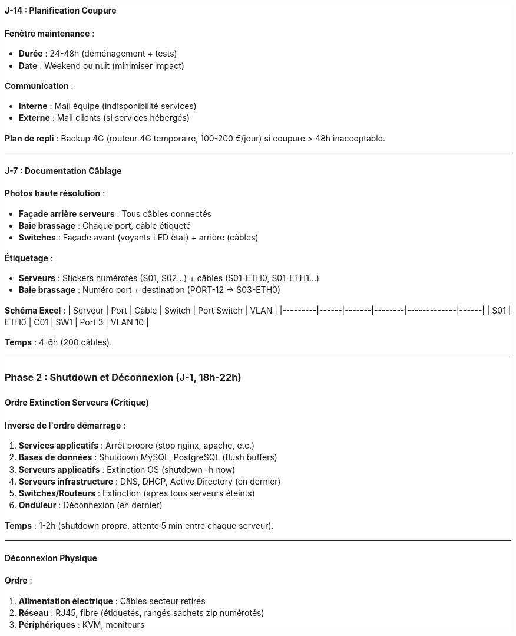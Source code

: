 
#### J-14 : Planification Coupure

**Fenêtre maintenance** :
- **Durée** : 24-48h (déménagement + tests)
- **Date** : Weekend ou nuit (minimiser impact)

**Communication** :
- **Interne** : Mail équipe (indisponibilité services)
- **Externe** : Mail clients (si services hébergés)

**Plan de repli** : Backup 4G (routeur 4G temporaire, 100-200 €/jour) si coupure > 48h inacceptable.

---

#### J-7 : Documentation Câblage

**Photos haute résolution** :
- **Façade arrière serveurs** : Tous câbles connectés
- **Baie brassage** : Chaque port, câble étiqueté
- **Switches** : Façade avant (voyants LED état) + arrière (câbles)

**Étiquetage** :
- **Serveurs** : Stickers numérotés (S01, S02...) + câbles (S01-ETH0, S01-ETH1...)
- **Baie brassage** : Numéro port + destination (PORT-12 → S03-ETH0)

**Schéma Excel** :
| Serveur | Port | Câble | Switch | Port Switch | VLAN |
|---------|------|-------|--------|-------------|------|
| S01 | ETH0 | C01 | SW1 | Port 3 | VLAN 10 |

**Temps** : 4-6h (200 câbles).

---

### Phase 2 : Shutdown et Déconnexion (J-1, 18h-22h)

#### Ordre Extinction Serveurs (Critique)

**Inverse de l'ordre démarrage** :
1. **Services applicatifs** : Arrêt propre (stop nginx, apache, etc.)
2. **Bases de données** : Shutdown MySQL, PostgreSQL (flush buffers)
3. **Serveurs applicatifs** : Extinction OS (shutdown -h now)
4. **Serveurs infrastructure** : DNS, DHCP, Active Directory (en dernier)
5. **Switches/Routeurs** : Extinction (après tous serveurs éteints)
6. **Onduleur** : Déconnexion (en dernier)

**Temps** : 1-2h (shutdown propre, attente 5 min entre chaque serveur).

---

#### Déconnexion Physique

**Ordre** :
1. **Alimentation électrique** : Câbles secteur retirés
2. **Réseau** : RJ45, fibre (étiquetés, rangés sachets zip numérotés)
3. **Périphériques** : KVM, moniteurs
